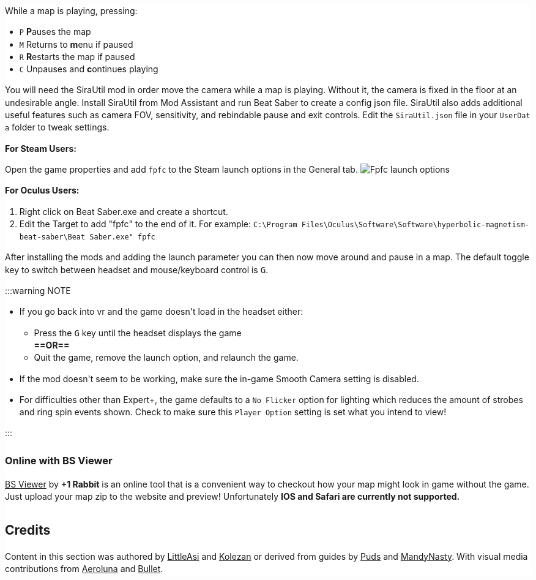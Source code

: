 While a map is playing, pressing:

* `P` **P**auses the map
* `M` Returns to **m**enu if paused
* `R` **R**estarts the map if paused
* `C` Unpauses and **c**ontinues playing

You will need the SiraUtil mod in order move the camera while a map is playing. Without it, the camera is fixed in the floor
at an undesirable angle. Install SiraUtil from Mod Assistant and run Beat Saber to create a config json file. SiraUtil also
adds additional useful features such as camera FOV, sensitivity, and rebindable pause and exit controls. Edit the `SiraUtil.json`
file in your `UserData` folder to tweak settings.

**For Steam Users:**

Open the game properties and add `fpfc` to the Steam launch options in the General tab.
![Fpfc launch options](~@images/mapping/fpfc.png)

**For Oculus Users:**

1. Right click on Beat Saber.exe and create a shortcut.
2. Edit the Target to add "fpfc" to the end of it.
For example: `C:\Program Files\Oculus\Software\Software\hyperbolic-magnetism-beat-saber\Beat Saber.exe" fpfc`

After installing the mods and adding the launch parameter you can then now move around and pause in a map.
The default toggle key to switch between headset and mouse/keyboard control is <kbd>G</kbd>.

:::warning NOTE

* If you go back into vr and the game doesn't load in the headset either:
  * Press the <kbd>G</kbd> key until the headset displays the game  
**==OR==**
  * Quit the game, remove the launch option, and relaunch the game.

* If the mod doesn't seem to be working, make sure the in-game Smooth Camera setting is disabled.

* For difficulties other than Expert+, the game defaults to a `No Flicker` option for lighting which reduces the amount
of strobes and ring spin events shown. Check to make sure this `Player Option` setting is set what you intend to view!

:::

### Online with BS Viewer
[BS Viewer](https://skystudioapps.com/bs-viewer/) by **+1 Rabbit** is an online tool that is a convenient way to checkout
how your map might look in game without the game. Just upload your map zip to the website and preview! Unfortunately
**IOS and Safari are currently not supported.**

## Credits
Content in this section was authored by [LittleAsi](./mapping-credits.md#littleasi) and [Kolezan](./mapping-credits.md#kolezan)
or derived from guides by [Puds](./mapping-credits.md#puds) and [MandyNasty](./mapping-credits.md#mandynasty). With visual
media contributions from [Aeroluna](./mapping-credits.md#aeroluna) and [Bullet](./mapping-credits.md#bullet).
